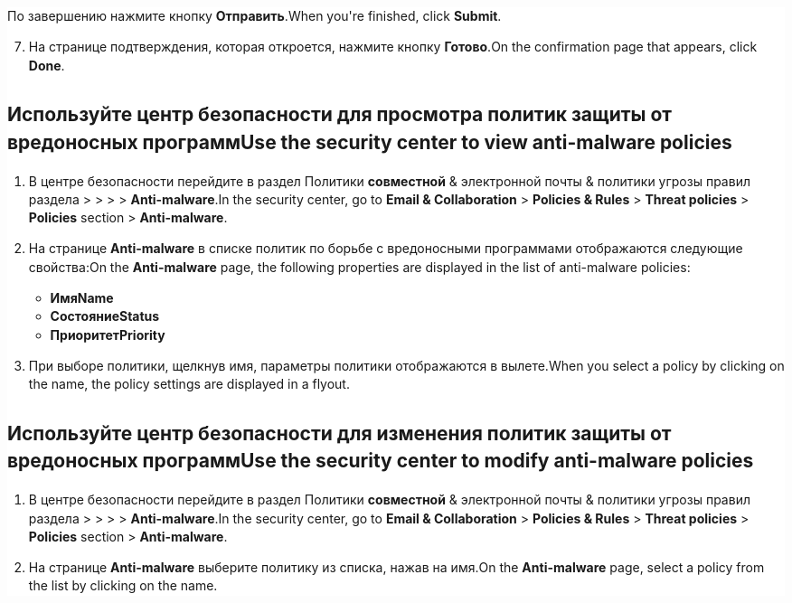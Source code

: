   <span data-ttu-id="0fc88-181">По завершению нажмите кнопку **Отправить**.</span><span class="sxs-lookup"><span data-stu-id="0fc88-181">When you're finished, click **Submit**.</span></span>

7. <span data-ttu-id="0fc88-182">На странице подтверждения, которая откроется, нажмите кнопку **Готово**.</span><span class="sxs-lookup"><span data-stu-id="0fc88-182">On the confirmation page that appears, click **Done**.</span></span>

## <a name="use-the-security-center-to-view-anti-malware-policies"></a><span data-ttu-id="0fc88-183">Используйте центр безопасности для просмотра политик защиты от вредоносных программ</span><span class="sxs-lookup"><span data-stu-id="0fc88-183">Use the security center to view anti-malware policies</span></span>

1. <span data-ttu-id="0fc88-184">В центре безопасности перейдите в раздел Политики **совместной** & электронной почты & политики угрозы правил раздела \>  \>  \>  \> **Anti-malware**.</span><span class="sxs-lookup"><span data-stu-id="0fc88-184">In the security center, go to **Email & Collaboration** \> **Policies & Rules** \> **Threat policies** \> **Policies** section \> **Anti-malware**.</span></span>

2. <span data-ttu-id="0fc88-185">На странице **Anti-malware** в списке политик по борьбе с вредоносными программами отображаются следующие свойства:</span><span class="sxs-lookup"><span data-stu-id="0fc88-185">On the **Anti-malware** page, the following properties are displayed in the list of anti-malware policies:</span></span>

   - <span data-ttu-id="0fc88-186">**Имя**</span><span class="sxs-lookup"><span data-stu-id="0fc88-186">**Name**</span></span>
   - <span data-ttu-id="0fc88-187">**Состояние**</span><span class="sxs-lookup"><span data-stu-id="0fc88-187">**Status**</span></span>
   - <span data-ttu-id="0fc88-188">**Приоритет**</span><span class="sxs-lookup"><span data-stu-id="0fc88-188">**Priority**</span></span>

3. <span data-ttu-id="0fc88-189">При выборе политики, щелкнув имя, параметры политики отображаются в вылете.</span><span class="sxs-lookup"><span data-stu-id="0fc88-189">When you select a policy by clicking on the name, the policy settings are displayed in a flyout.</span></span>

## <a name="use-the-security-center-to-modify-anti-malware-policies"></a><span data-ttu-id="0fc88-190">Используйте центр безопасности для изменения политик защиты от вредоносных программ</span><span class="sxs-lookup"><span data-stu-id="0fc88-190">Use the security center to modify anti-malware policies</span></span>

1. <span data-ttu-id="0fc88-191">В центре безопасности перейдите в раздел Политики **совместной** & электронной почты & политики угрозы правил раздела \>  \>  \>  \> **Anti-malware**.</span><span class="sxs-lookup"><span data-stu-id="0fc88-191">In the security center, go to **Email & Collaboration** \> **Policies & Rules** \> **Threat policies** \> **Policies** section \> **Anti-malware**.</span></span>

2. <span data-ttu-id="0fc88-192">На странице **Anti-malware** выберите политику из списка, нажав на имя.</span><span class="sxs-lookup"><span data-stu-id="0fc88-192">On the **Anti-malware** page, select a policy from the list by clicking on the name.</span></span>
